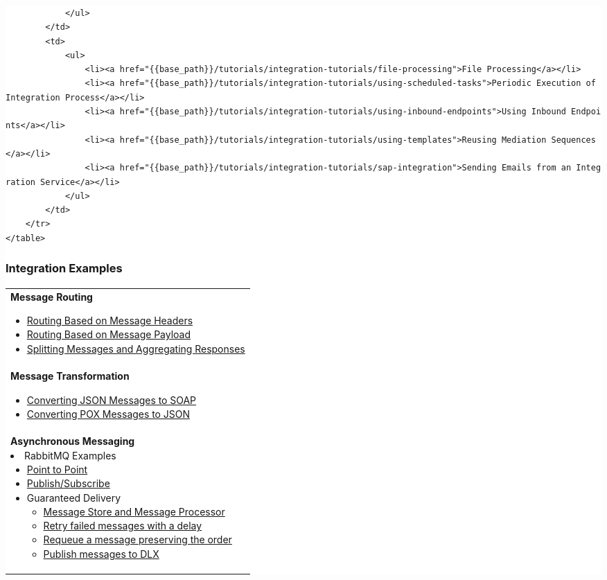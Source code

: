                 </ul>
            </td>
            <td>
                <ul>
                    <li><a href="{{base_path}}/tutorials/integration-tutorials/file-processing">File Processing</a></li>
                    <li><a href="{{base_path}}/tutorials/integration-tutorials/using-scheduled-tasks">Periodic Execution of Integration Process</a></li>
                    <li><a href="{{base_path}}/tutorials/integration-tutorials/using-inbound-endpoints">Using Inbound Endpoints</a></li>
                    <li><a href="{{base_path}}/tutorials/integration-tutorials/using-templates">Reusing Mediation Sequences</a></li>
                    <li><a href="{{base_path}}/tutorials/integration-tutorials/sap-integration">Sending Emails from an Integration Service</a></li>
                </ul>
            </td>
        </tr>
    </table>

### Integration Examples

<table>
    <tr>
        <td><b>Message Routing</b> 
            <ul>
                <li><a href="{{base_path}}/integrate/examples/routing_examples/routing_based_on_headers">Routing Based on Message Headers</a></li>
                <li><a href="{{base_path}}/integrate/examples/routing_examples/routing_based_on_payloads">Routing Based on Message Payload</a></li>
                <li><a href="{{base_path}}/integrate/examples/routing_examples/splitting_aggregating_messages">Splitting Messages and Aggregating Responses</a></li>
            </ul>
        </td>
    </tr>
    <tr>
        <td><b>Message Transformation</b> 
            <ul>
                <li><a href="{{base_path}}/integrate/examples/message_transformation_examples/json-to-soap-conversion">Converting JSON Messages to SOAP</a></li>
                <li><a href="{{base_path}}/integrate/examples/message_transformation_examples/pox-to-json-conversion/">Converting POX Messages to JSON</a></li>
            </ul>
        </td>
    </tr>
    <tr>
        <td><b>Asynchronous Messaging</b>
            <li>RabbitMQ Examples
                <ul>
                    <li><a href="{{base_path}}/integrate/examples/rabbitmq_examples/point-to-point-rabbitmq">Point to Point</a></li>
                    <li><a href="{{base_path}}/integrate/examples/rabbitmq_examples/pub-sub-rabbitmq">Publish/Subscribe</a></li>
                    <li>Guaranteed Delivery 
                        <ul>
                            <li><a href="{{base_path}}/integrate/examples/rabbitmq_examples/store-forward-rabbitmq">Message Store and Message Processor</a></li>
                            <li><a href="{{base_path}}/integrate/examples/rabbitmq_examples/retry-delay-failed-msgs-rabbitmq">Retry failed messages with a delay</a></li>
                            <li><a href="{{base_path}}/integrate/examples/rabbitmq_examples/requeue-msgs-with-errors-rabbitmq">Requeue a message preserving the order</a></li>
                            <li><a href="{{base_path}}/integrate/examples/rabbitmq_examples/move-msgs-to-dlq-rabbitmq">Publish messages to DLX</a></li>
                        </ul>
                    </li>